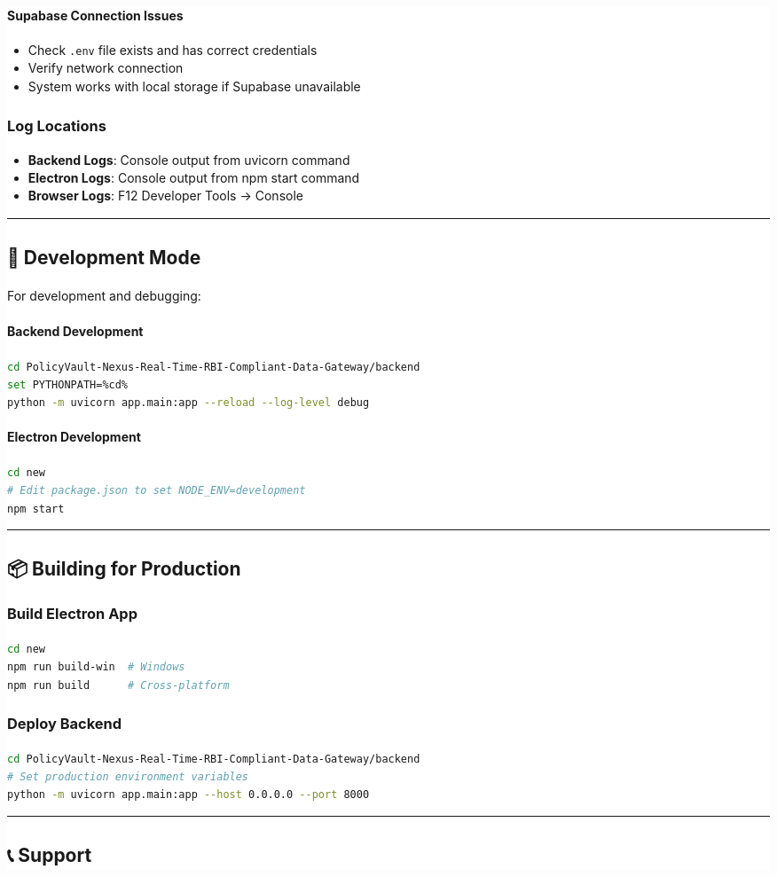 #### Supabase Connection Issues
- Check `.env` file exists and has correct credentials
- Verify network connection
- System works with local storage if Supabase unavailable

### Log Locations
- **Backend Logs**: Console output from uvicorn command
- **Electron Logs**: Console output from npm start command
- **Browser Logs**: F12 Developer Tools → Console

---

## 🔄 Development Mode

For development and debugging:

#### Backend Development
```bash
cd PolicyVault-Nexus-Real-Time-RBI-Compliant-Data-Gateway/backend
set PYTHONPATH=%cd%
python -m uvicorn app.main:app --reload --log-level debug
```

#### Electron Development
```bash
cd new
# Edit package.json to set NODE_ENV=development
npm start
```

---

## 📦 Building for Production

### Build Electron App
```bash
cd new
npm run build-win  # Windows
npm run build      # Cross-platform
```

### Deploy Backend
```bash
cd PolicyVault-Nexus-Real-Time-RBI-Compliant-Data-Gateway/backend
# Set production environment variables
python -m uvicorn app.main:app --host 0.0.0.0 --port 8000
```

---

## 📞 Support
